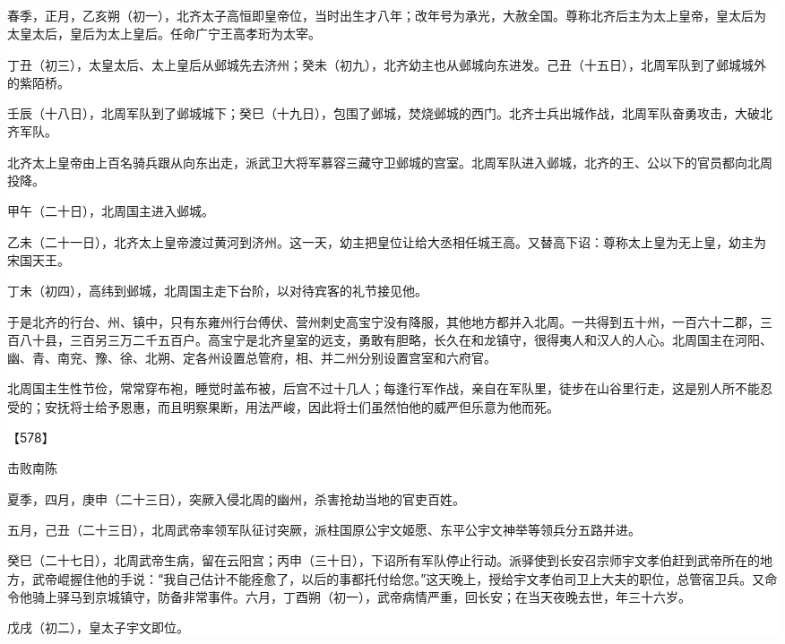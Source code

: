 春季，正月，乙亥朔（初一），北齐太子高恒即皇帝位，当时出生才八年；改年号为承光，大赦全国。尊称北齐后主为太上皇帝，皇太后为太皇太后，皇后为太上皇后。任命广宁王高孝珩为太宰。

丁丑（初三），太皇太后、太上皇后从邺城先去济州；癸未（初九），北齐幼主也从邺城向东进发。己丑（十五日），北周军队到了邺城城外的紫陌桥。

壬辰（十八日），北周军队到了邺城城下；癸巳（十九日），包围了邺城，焚烧邺城的西门。北齐士兵出城作战，北周军队奋勇攻击，大破北齐军队。

北齐太上皇帝由上百名骑兵跟从向东出走，派武卫大将军慕容三藏守卫邺城的宫室。北周军队进入邺城，北齐的王、公以下的官员都向北周投降。

甲午（二十日），北周国主进入邺城。

乙未（二十一日），北齐太上皇帝渡过黄河到济州。这一天，幼主把皇位让给大丞相任城王高。又替高下诏：尊称太上皇为无上皇，幼主为宋国天王。

丁未（初四），高纬到邺城，北周国主走下台阶，以对待宾客的礼节接见他。



于是北齐的行台、州、镇中，只有东雍州行台傅伏、营州刺史高宝宁没有降服，其他地方都并入北周。一共得到五十州，一百六十二郡，三百八十县，三百另三万二千五百户。高宝宁是北齐皇室的远支，勇敢有胆略，长久在和龙镇守，很得夷人和汉人的人心。北周国主在河阳、幽、青、南兖、豫、徐、北朔、定各州设置总管府，相、并二州分别设置宫室和六府官。



北周国主生性节俭，常常穿布袍，睡觉时盖布被，后宫不过十几人；每逢行军作战，亲自在军队里，徒步在山谷里行走，这是别人所不能忍受的；安抚将士给予恩惠，而且明察果断，用法严峻，因此将士们虽然怕他的威严但乐意为他而死。

【578】

击败南陈

夏季，四月，庚申（二十三日），突厥入侵北周的幽州，杀害抢劫当地的官吏百姓。

五月，己丑（二十三日），北周武帝率领军队征讨突厥，派柱国原公宇文姬愿、东平公宇文神举等领兵分五路并进。

癸巳（二十七日），北周武帝生病，留在云阳宫；丙申（三十日），下诏所有军队停止行动。派驿使到长安召宗师宇文孝伯赶到武帝所在的地方，武帝崐握住他的手说：“我自己估计不能痊愈了，以后的事都托付给您。”这天晚上，授给宇文孝伯司卫上大夫的职位，总管宿卫兵。又命令他骑上驿马到京城镇守，防备非常事件。六月，丁酉朔（初一），武帝病情严重，回长安；在当天夜晚去世，年三十六岁。

戊戌（初二），皇太子宇文即位。